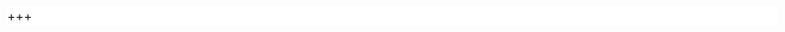 +++

<style>
:root {
  --primary-color: #4B514F;
  --secondary-color: #3666FF;
  --accent-color: #742774;
  --success-color: #0D7F41;
  --info-color: #243A5E;
  --warning-color:rgb(0, 0, 0);
  --r-link-color: #3666FF;
  --r-link-color-hover: #742774;
  --r-selection-background-color: rgba(54, 102, 255, 0.3);
}

.reveal {
  font-family: "Segoe UI", "Segoe UI Symbol", "Segoe UI Emoji", "Segoe UI Historic", Tahoma, "Helvetica Neue", Helvetica, Arial, sans-serif;
}

.reveal h1, .reveal h2, .reveal h3, .reveal h4, .reveal h5, .reveal h6 {
  font-family: "Segoe UI", "Segoe UI Symbol", "Segoe UI Emoji", "Segoe UI Historic", Tahoma, "Helvetica Neue", Helvetica, Arial, sans-serif;
}

.reveal h1, .reveal h2, .reveal h3, .reveal h4, .reveal h5, .reveal h6 {
  font-family: "Segoe UI", "Segoe UI Symbol", "Segoe UI Emoji", "Segoe UI Historic", Tahoma, "Helvetica Neue", Helvetica, Arial, sans-serif;
  color: var(--secondary-color);
}

.reveal h1, .reveal h2 {
  font-family: "Segoe UI Semibold", "Segoe UI", "Segoe UI Symbol", "Segoe UI Emoji", "Segoe UI Historic", Tahoma, "Helvetica Neue", Helvetica, Arial, sans-serif;
  font-weight: 600;
}

.reveal h1 {
  color: var(--accent-color);
}

/* Alternating word colors for H1 and H2 */
.reveal h1 .info-word,
.reveal h2 .info-word {
  color: var(--info-color);
}

.reveal h1 .accent-word,
.reveal h2 .accent-word {
  color: var(--accent-color);
}

.reveal a {
  color: var(--secondary-color);
}
